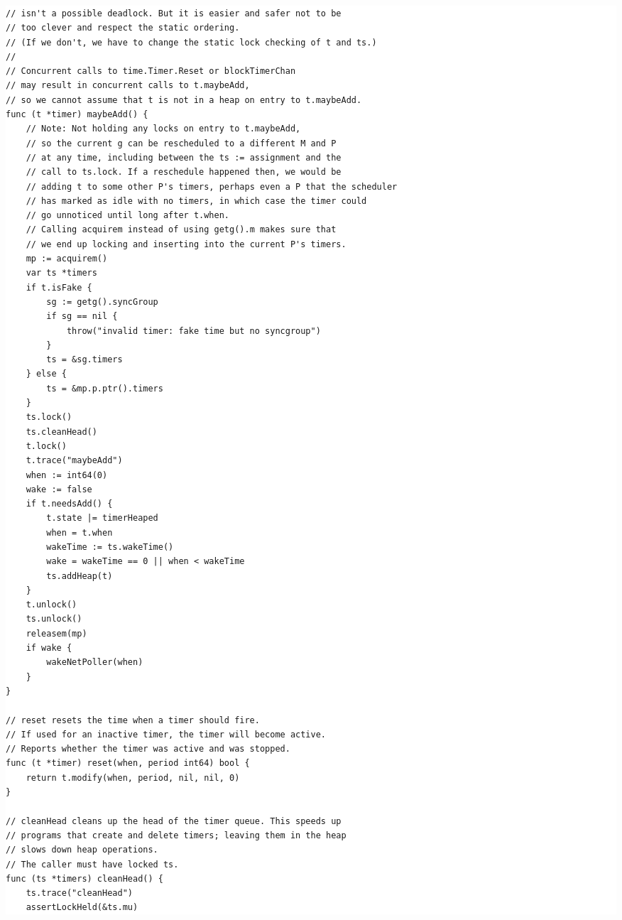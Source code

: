 ```
// isn't a possible deadlock. But it is easier and safer not to be
// too clever and respect the static ordering.
// (If we don't, we have to change the static lock checking of t and ts.)
//
// Concurrent calls to time.Timer.Reset or blockTimerChan
// may result in concurrent calls to t.maybeAdd,
// so we cannot assume that t is not in a heap on entry to t.maybeAdd.
func (t *timer) maybeAdd() {
	// Note: Not holding any locks on entry to t.maybeAdd,
	// so the current g can be rescheduled to a different M and P
	// at any time, including between the ts := assignment and the
	// call to ts.lock. If a reschedule happened then, we would be
	// adding t to some other P's timers, perhaps even a P that the scheduler
	// has marked as idle with no timers, in which case the timer could
	// go unnoticed until long after t.when.
	// Calling acquirem instead of using getg().m makes sure that
	// we end up locking and inserting into the current P's timers.
	mp := acquirem()
	var ts *timers
	if t.isFake {
		sg := getg().syncGroup
		if sg == nil {
			throw("invalid timer: fake time but no syncgroup")
		}
		ts = &sg.timers
	} else {
		ts = &mp.p.ptr().timers
	}
	ts.lock()
	ts.cleanHead()
	t.lock()
	t.trace("maybeAdd")
	when := int64(0)
	wake := false
	if t.needsAdd() {
		t.state |= timerHeaped
		when = t.when
		wakeTime := ts.wakeTime()
		wake = wakeTime == 0 || when < wakeTime
		ts.addHeap(t)
	}
	t.unlock()
	ts.unlock()
	releasem(mp)
	if wake {
		wakeNetPoller(when)
	}
}

// reset resets the time when a timer should fire.
// If used for an inactive timer, the timer will become active.
// Reports whether the timer was active and was stopped.
func (t *timer) reset(when, period int64) bool {
	return t.modify(when, period, nil, nil, 0)
}

// cleanHead cleans up the head of the timer queue. This speeds up
// programs that create and delete timers; leaving them in the heap
// slows down heap operations.
// The caller must have locked ts.
func (ts *timers) cleanHead() {
	ts.trace("cleanHead")
	assertLockHeld(&ts.mu)
```